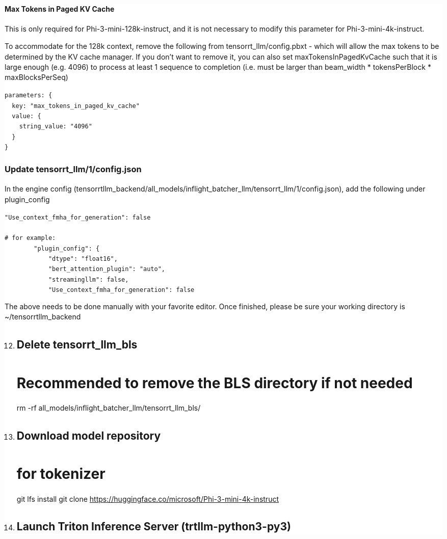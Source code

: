 
#### Max Tokens in Paged KV Cache

This is only required for Phi-3-mini-128k-instruct, and it is not necessary to modify this parameter for Phi-3-mini-4k-instruct.

To accommodate for the 128k context, remove the following from tensorrt\_llm/config.pbxt - which will allow the max tokens to be determined by the KV cache manager. If you don’t want to remove it, you can also set maxTokensInPagedKvCache such that it is large enough (e.g. 4096) to process at least 1 sequence to completion (i.e. must be larger than beam\_width \* tokensPerBlock \* maxBlocksPerSeq)

    parameters: {
      key: "max_tokens_in_paged_kv_cache"
      value: {
        string_value: "4096"
      }
    }


### Update tensorrt\_llm/1/config.json

In the engine config (tensorrtllm\_backend/all\_models/inflight\_batcher\_llm/tensorrt\_llm/1/config.json), add the following under plugin\_config

    "Use_context_fmha_for_generation": false

    # for example:
            "plugin_config": {
                "dtype": "float16",
                "bert_attention_plugin": "auto",
                "streamingllm": false,
                "Use_context_fmha_for_generation": false

The above needs to be done manually with your favorite editor. Once finished, please be sure your working directory is \~/tensorrtllm\_backend

12. ## Delete tensorrt\_llm\_bls



    # Recommended to remove the BLS directory if not needed
    rm -rf all_models/inflight_batcher_llm/tensorrt_llm_bls/

13. ## Download model repository



    # for tokenizer
    git lfs install
    git clone https://huggingface.co/microsoft/Phi-3-mini-4k-instruct

14. ## Launch Triton Inference Server (trtllm-python3-py3)


